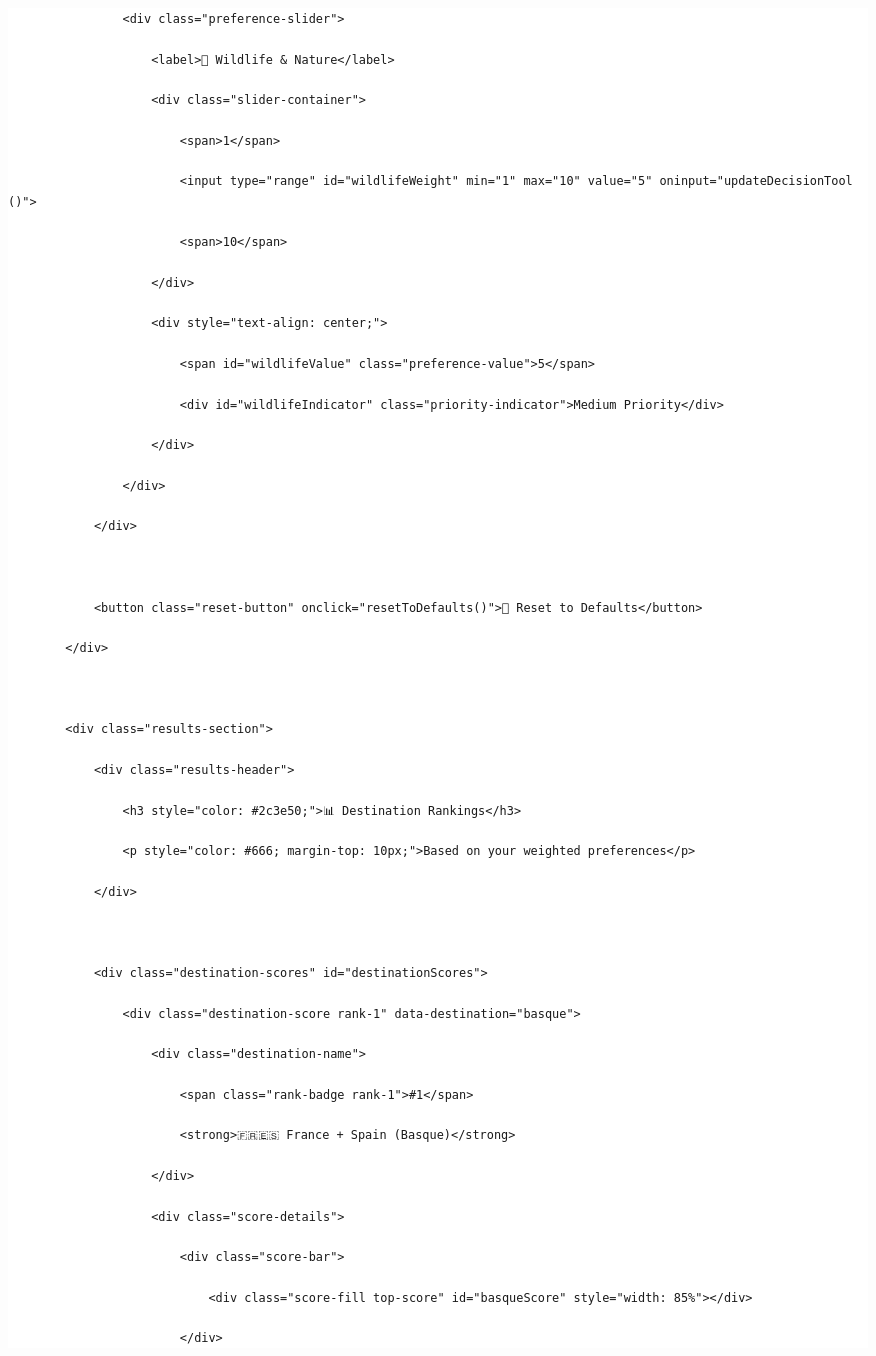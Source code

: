 

                    <div class="preference-slider">

                        <label>🦋 Wildlife & Nature</label>

                        <div class="slider-container">

                            <span>1</span>

                            <input type="range" id="wildlifeWeight" min="1" max="10" value="5" oninput="updateDecisionTool()">

                            <span>10</span>

                        </div>

                        <div style="text-align: center;">

                            <span id="wildlifeValue" class="preference-value">5</span>

                            <div id="wildlifeIndicator" class="priority-indicator">Medium Priority</div>

                        </div>

                    </div>

                </div>



                <button class="reset-button" onclick="resetToDefaults()">🔄 Reset to Defaults</button>

            </div>



            <div class="results-section">

                <div class="results-header">

                    <h3 style="color: #2c3e50;">📊 Destination Rankings</h3>

                    <p style="color: #666; margin-top: 10px;">Based on your weighted preferences</p>

                </div>



                <div class="destination-scores" id="destinationScores">

                    <div class="destination-score rank-1" data-destination="basque">

                        <div class="destination-name">

                            <span class="rank-badge rank-1">#1</span>

                            <strong>🇫🇷🇪🇸 France + Spain (Basque)</strong>

                        </div>

                        <div class="score-details">

                            <div class="score-bar">

                                <div class="score-fill top-score" id="basqueScore" style="width: 85%"></div>

                            </div>
